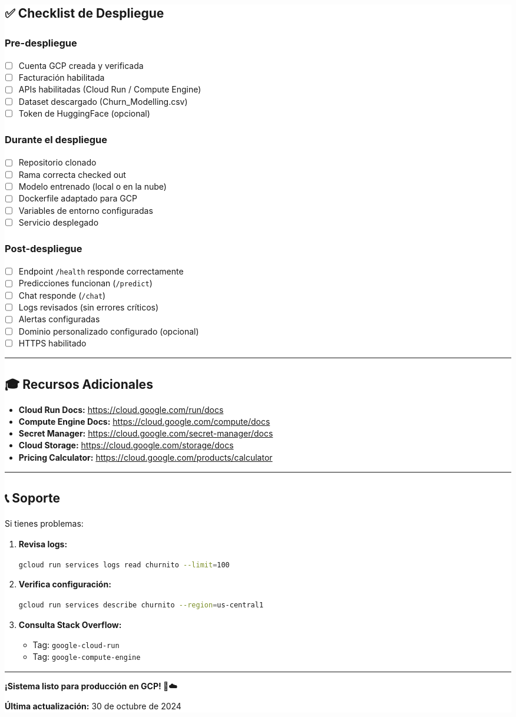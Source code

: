 
## ✅ Checklist de Despliegue

### Pre-despliegue
- [ ] Cuenta GCP creada y verificada
- [ ] Facturación habilitada
- [ ] APIs habilitadas (Cloud Run / Compute Engine)
- [ ] Dataset descargado (Churn_Modelling.csv)
- [ ] Token de HuggingFace (opcional)

### Durante el despliegue
- [ ] Repositorio clonado
- [ ] Rama correcta checked out
- [ ] Modelo entrenado (local o en la nube)
- [ ] Dockerfile adaptado para GCP
- [ ] Variables de entorno configuradas
- [ ] Servicio desplegado

### Post-despliegue
- [ ] Endpoint `/health` responde correctamente
- [ ] Predicciones funcionan (`/predict`)
- [ ] Chat responde (`/chat`)
- [ ] Logs revisados (sin errores críticos)
- [ ] Alertas configuradas
- [ ] Dominio personalizado configurado (opcional)
- [ ] HTTPS habilitado

---

## 🎓 Recursos Adicionales

- **Cloud Run Docs:** https://cloud.google.com/run/docs
- **Compute Engine Docs:** https://cloud.google.com/compute/docs
- **Secret Manager:** https://cloud.google.com/secret-manager/docs
- **Cloud Storage:** https://cloud.google.com/storage/docs
- **Pricing Calculator:** https://cloud.google.com/products/calculator

---

## 📞 Soporte

Si tienes problemas:

1. **Revisa logs:**
   ```bash
   gcloud run services logs read churnito --limit=100
   ```

2. **Verifica configuración:**
   ```bash
   gcloud run services describe churnito --region=us-central1
   ```

3. **Consulta Stack Overflow:**
   - Tag: `google-cloud-run`
   - Tag: `google-compute-engine`

---

**¡Sistema listo para producción en GCP! 🚀☁️**

**Última actualización:** 30 de octubre de 2024
